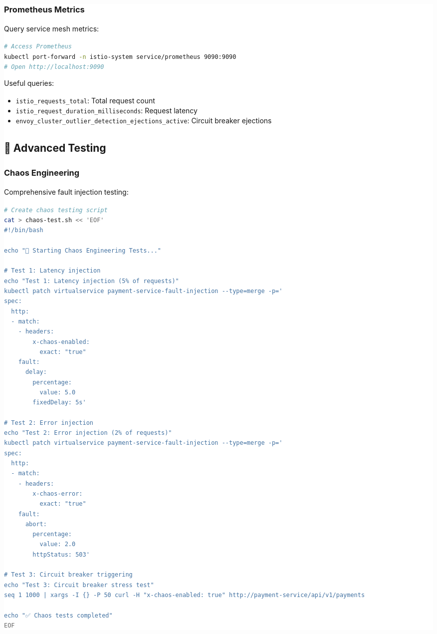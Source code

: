 ### Prometheus Metrics

Query service mesh metrics:

```bash
# Access Prometheus
kubectl port-forward -n istio-system service/prometheus 9090:9090
# Open http://localhost:9090
```

Useful queries:
- `istio_requests_total`: Total request count
- `istio_request_duration_milliseconds`: Request latency
- `envoy_cluster_outlier_detection_ejections_active`: Circuit breaker ejections

## 🧪 Advanced Testing

### Chaos Engineering

Comprehensive fault injection testing:

```bash
# Create chaos testing script
cat > chaos-test.sh << 'EOF'
#!/bin/bash

echo "🔬 Starting Chaos Engineering Tests..."

# Test 1: Latency injection
echo "Test 1: Latency injection (5% of requests)"
kubectl patch virtualservice payment-service-fault-injection --type=merge -p='
spec:
  http:
  - match:
    - headers:
        x-chaos-enabled:
          exact: "true"
    fault:
      delay:
        percentage:
          value: 5.0
        fixedDelay: 5s'

# Test 2: Error injection
echo "Test 2: Error injection (2% of requests)"
kubectl patch virtualservice payment-service-fault-injection --type=merge -p='
spec:
  http:
  - match:
    - headers:
        x-chaos-error:
          exact: "true"
    fault:
      abort:
        percentage:
          value: 2.0
        httpStatus: 503'

# Test 3: Circuit breaker triggering
echo "Test 3: Circuit breaker stress test"
seq 1 1000 | xargs -I {} -P 50 curl -H "x-chaos-enabled: true" http://payment-service/api/v1/payments

echo "✅ Chaos tests completed"
EOF
```